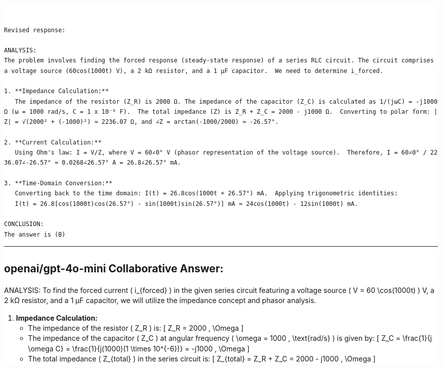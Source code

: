 ```


Revised response:

ANALYSIS:
The problem involves finding the forced response (steady-state response) of a series RLC circuit. The circuit comprises a voltage source (60cos(1000t) V), a 2 kΩ resistor, and a 1 μF capacitor.  We need to determine i_forced.

1. **Impedance Calculation:**
   The impedance of the resistor (Z_R) is 2000 Ω. The impedance of the capacitor (Z_C) is calculated as 1/(jωC) = -j1000 Ω (ω = 1000 rad/s, C = 1 x 10⁻⁶ F).  The total impedance (Z) is Z_R + Z_C = 2000 - j1000 Ω.  Converting to polar form: |Z| = √(2000² + (-1000)²) ≈ 2236.07 Ω, and ∠Z = arctan(-1000/2000) ≈ -26.57°.

2. **Current Calculation:**
   Using Ohm's law: I = V/Z, where V = 60∠0° V (phasor representation of the voltage source).  Therefore, I = 60∠0° / 2236.07∠-26.57° ≈ 0.0268∠26.57° A = 26.8∠26.57° mA.

3. **Time-Domain Conversion:**
   Converting back to the time domain: I(t) = 26.8cos(1000t + 26.57°) mA.  Applying trigonometric identities:
   I(t) = 26.8[cos(1000t)cos(26.57°) - sin(1000t)sin(26.57°)] mA ≈ 24cos(1000t) - 12sin(1000t) mA.

CONCLUSION:
The answer is (B)
```



[//]: # (2024-11-24 01:22:19)

---




[//]: # (2024-11-24 01:22:26)
## openai/gpt-4o-mini Collaborative Answer:


[//]: # (2024-11-24 01:22:26)
ANALYSIS:
To find the forced current \( i_{forced} \) in the given series circuit featuring a voltage source \( V = 60 \cos(1000t) \) V, a 2 kΩ resistor, and a 1 μF capacitor, we will utilize the impedance concept and phasor analysis.

1. **Impedance Calculation:**
   - The impedance of the resistor \( Z_R \) is:
   \[
   Z_R = 2000 \, \Omega
   \]
   - The impedance of the capacitor \( Z_C \) at angular frequency \( \omega = 1000 \, \text{rad/s} \) is given by:
   \[
   Z_C = \frac{1}{j \omega C} = \frac{1}{j(1000)(1 \times 10^{-6})} = -j1000 \, \Omega
   \]
   - The total impedance \( Z_{total} \) in the series circuit is:
   \[
   Z_{total} = Z_R + Z_C = 2000 - j1000 \, \Omega
   \]


[//]: # (2024-11-24 01:21:34)
[//]: # (2024-11-24 01:21:34)
[//]: # (2024-11-24 01:21:34)
[//]: # (2024-11-24 01:21:34)
[//]: # (2024-11-24 01:21:34)
[//]: # (2024-11-24 01:21:34)
[//]: # (2024-11-24 01:21:45)
[//]: # (2024-11-24 01:21:45)
[//]: # (2024-11-24 01:21:45)
[//]: # (2024-11-24 01:21:51)
[//]: # (2024-11-24 01:21:51)
[//]: # (2024-11-24 01:21:51)
[//]: # (2024-11-24 01:21:57)
[//]: # (2024-11-24 01:21:57)
[//]: # (2024-11-24 01:21:57)
[//]: # (2024-11-24 01:22:01)
[//]: # (2024-11-24 01:22:01)
[//]: # (2024-11-24 01:22:01)
[//]: # (2024-11-24 01:22:05)
[//]: # (2024-11-24 01:22:05)
[//]: # (2024-11-24 01:22:05)
[//]: # (2024-11-24 01:22:08)
[//]: # (2024-11-24 01:22:08)
[//]: # (2024-11-24 01:22:08)
[//]: # (2024-11-24 01:22:08)
[//]: # (2024-11-24 01:22:08)
[//]: # (2024-11-24 01:22:08)
[//]: # (2024-11-24 01:22:13)
[//]: # (2024-11-24 01:22:13)
[//]: # (2024-11-24 01:22:13)
[//]: # (2024-11-24 01:22:32)
[//]: # (2024-11-24 01:22:32)
[//]: # (2024-11-24 01:22:32)